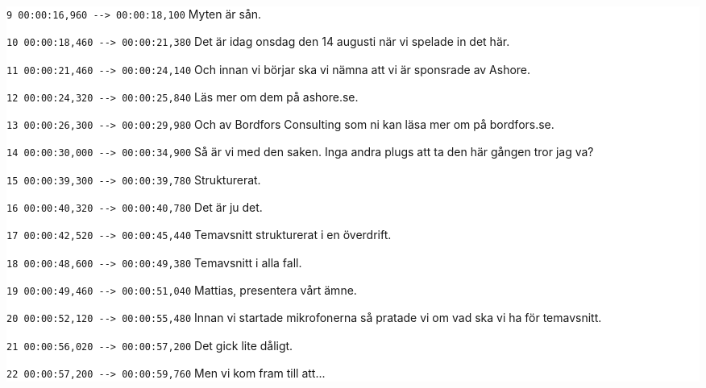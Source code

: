 

`9 00:00:16,960 --> 00:00:18,100`
Myten är sån.



`10 00:00:18,460 --> 00:00:21,380`
Det är idag onsdag den 14 augusti när vi spelade in det här.



`11 00:00:21,460 --> 00:00:24,140`
Och innan vi börjar ska vi nämna att vi är sponsrade av Ashore.



`12 00:00:24,320 --> 00:00:25,840`
Läs mer om dem på ashore.se.



`13 00:00:26,300 --> 00:00:29,980`
Och av Bordfors Consulting som ni kan läsa mer om på bordfors.se.



`14 00:00:30,000 --> 00:00:34,900`
Så är vi med den saken. Inga andra plugs att ta den här gången tror jag va?



`15 00:00:39,300 --> 00:00:39,780`
Strukturerat.



`16 00:00:40,320 --> 00:00:40,780`
Det är ju det.



`17 00:00:42,520 --> 00:00:45,440`
Temavsnitt strukturerat i en överdrift.



`18 00:00:48,600 --> 00:00:49,380`
Temavsnitt i alla fall.



`19 00:00:49,460 --> 00:00:51,040`
Mattias, presentera vårt ämne.



`20 00:00:52,120 --> 00:00:55,480`
Innan vi startade mikrofonerna så pratade vi om vad ska vi ha för temavsnitt.



`21 00:00:56,020 --> 00:00:57,200`
Det gick lite dåligt.



`22 00:00:57,200 --> 00:00:59,760`
Men vi kom fram till att...
